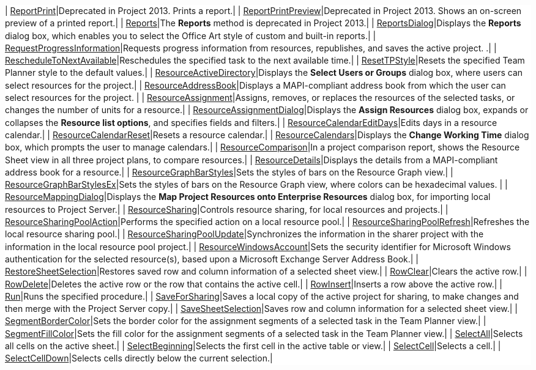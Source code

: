 | [ReportPrint](4117b555-2985-f129-65aa-9f6804ebf221.md)|Deprecated in Project 2013. Prints a report.|
| [ReportPrintPreview](f93003ee-c25e-9581-191e-478bb30314f0.md)|Deprecated in Project 2013. Shows an on-screen preview of a printed report.|
| [Reports](5288cc2d-538f-59c8-6c69-2244b1179cc1.md)|The  **Reports** method is deprecated in Project 2013.|
| [ReportsDialog](92883d01-10bc-7465-1fe0-aa20ad762257.md)|Displays the  **Reports** dialog box, which enables you to select the Office Art style of custom and built-in reports.|
| [RequestProgressInformation](a86ec09d-f9c8-07e3-68f4-898c604c3600.md)|Requests progress information from resources, republishes, and saves the active project. .|
| [RescheduleToNextAvailable](4245e739-66f9-b40d-3a13-918028986674.md)|Reschedules the specified task to the next available time.|
| [ResetTPStyle](aba4187b-5af3-3a8d-7486-038e9bdae0ae.md)|Resets the specified Team Planner style to the default values.|
| [ResourceActiveDirectory](d86f7d15-6ec1-711e-b382-95dd908aee7b.md)|Displays the  **Select Users or Groups** dialog box, where users can select resources for the project.|
| [ResourceAddressBook](012ba9fe-f86e-4d1c-ab24-7a500d8f3b0a.md)|Displays a MAPI-compliant address book from which the user can select resources for the project. |
| [ResourceAssignment](aceb1802-4b5f-0ad3-bd14-ce77c24705fb.md)|Assigns, removes, or replaces the resources of the selected tasks, or changes the number of units for a resource.|
| [ResourceAssignmentDialog](efe91944-bdfa-a15c-6f28-44fe4d629974.md)|Displays the  **Assign Resources** dialog box, expands or collapses the **Resource list options**, and specifies fields and filters.|
| [ResourceCalendarEditDays](0dc0172f-bc49-347a-7c46-f6a6dc608d8f.md)|Edits days in a resource calendar.|
| [ResourceCalendarReset](3dd5a235-c855-0d65-a664-655c9c1fa7b0.md)|Resets a resource calendar.|
| [ResourceCalendars](8c40cfad-ec40-43a4-5698-de5abaea7243.md)|Displays the  **Change Working Time** dialog box, which prompts the user to manage calendars.|
| [ResourceComparison](42223a8d-cc71-26c0-35e8-c184b40a46c2.md)|In a project comparison report, shows the Resource Sheet view in all three project plans, to compare resources.|
| [ResourceDetails](63ac7f3c-38c6-6da9-e442-373da02b63a2.md)|Displays the details from a MAPI-compliant address book for a resource.|
| [ResourceGraphBarStyles](b8d2baf3-7025-e330-a582-451ec0d115c0.md)|Sets the styles of bars on the Resource Graph view.|
| [ResourceGraphBarStylesEx](903c3894-77c9-bd0a-dee0-85c7fcadea38.md)|Sets the styles of bars on the Resource Graph view, where colors can be hexadecimal values. |
| [ResourceMappingDialog](b465a823-769f-7e3e-2f2c-98bda2502e0a.md)|Displays the  **Map Project Resources onto Enterprise Resources** dialog box, for importing local resources to Project Server.|
| [ResourceSharing](c11f9715-83c2-7872-1d53-fb538ed21c74.md)|Controls resource sharing, for local resources and projects.|
| [ResourceSharingPoolAction](0406765b-b6d7-ad6b-c1c2-51bb55591e69.md)|Performs the specified action on a local resource pool.|
| [ResourceSharingPoolRefresh](8ebb9461-67b6-bfd1-771b-1c7d2d3b79df.md)|Refreshes the local resource sharing pool.|
| [ResourceSharingPoolUpdate](1ebcf06f-fce3-7403-2adb-56f60ab73259.md)|Synchronizes the information in the sharer project with the information in the local resource pool project.|
| [ResourceWindowsAccount](f03e8445-10a6-d288-b6ae-9ea2eb46f532.md)|Sets the security identifier for Microsoft Windows authentication for the selected resource(s), based upon a Microsoft Exchange Server Address Book.|
| [RestoreSheetSelection](cbc4dd00-4055-b505-661b-e2c0276335b3.md)|Restores saved row and column information of a selected sheet view.|
| [RowClear](374b031a-bc06-baf3-51de-79b8df03bd02.md)|Clears the active row.|
| [RowDelete](71a512ff-4b2f-971c-2c11-a468b3b7afad.md)|Deletes the active row or the row that contains the active cell.|
| [RowInsert](b9d574b8-8565-9eab-f1a3-4a990bf05bd3.md)|Inserts a row above the active row.|
| [Run](0d4060b0-79e8-ad48-f5bf-c1050af379a2.md)|Runs the specified procedure.|
| [SaveForSharing](a4f46990-aff1-52da-d1c7-7fd99e85d97a.md)|Saves a local copy of the active project for sharing, to make changes and then merge with the Project Server copy.|
| [SaveSheetSelection](ed792b68-7af2-2b42-9f92-eb77e3b1780e.md)|Saves row and column information for a selected sheet view.|
| [SegmentBorderColor](99c2d2ba-f0c5-b462-5801-ac9c7ee75a02.md)|Sets the border color for the assignment segments of a selected task in the Team Planner view.|
| [SegmentFillColor](3f943b8a-47e9-979a-4755-f7b021db6b0e.md)|Sets the fill color for the assignment segments of a selected task in the Team Planner view.|
| [SelectAll](d2003dd7-a6a2-6964-34cb-5331995c7990.md)|Selects all cells on the active sheet.|
| [SelectBeginning](4adf20ae-4fd2-818a-da8c-133c08cad7fb.md)|Selects the first cell in the active table or view.|
| [SelectCell](7177d0bb-6e0e-8885-4f29-51faa34cea8b.md)|Selects a cell.|
| [SelectCellDown](78754f19-651b-d614-fa69-5fccd6b3387c.md)|Selects cells directly below the current selection.|